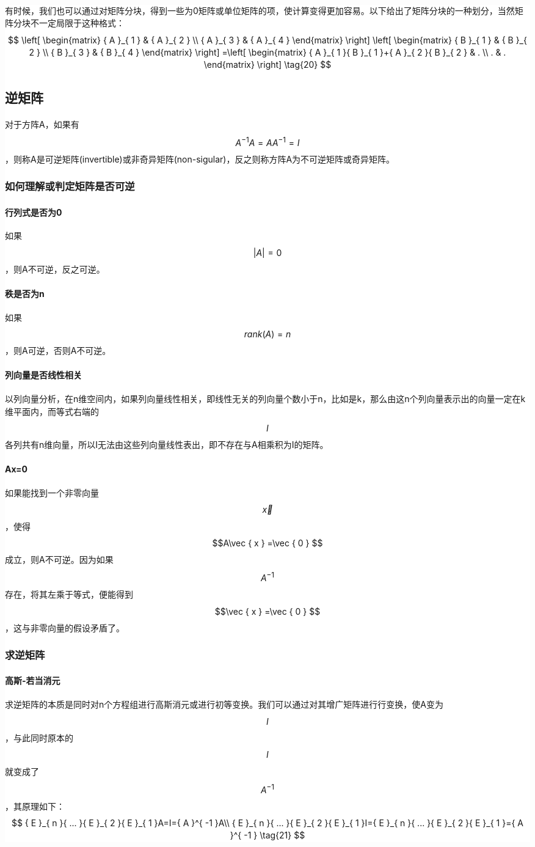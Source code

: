 有时候，我们也可以通过对矩阵分块，得到一些为0矩阵或单位矩阵的项，使计算变得更加容易。以下给出了矩阵分块的一种划分，当然矩阵分块不一定局限于这种格式：
$$
\left[ \begin{matrix} { A }_{ 1 } & { A }_{ 2 } \\ { A }_{ 3 } & { A }_{ 4 } \end{matrix} \right] \left[ \begin{matrix} { B }_{ 1 } & { B }_{ 2 } \\ { B }_{ 3 } & { B }_{ 4 } \end{matrix} \right] =\left[ \begin{matrix} { A }_{ 1 }{ B }_{ 1 }+{ A }_{ 2 }{ B }_{ 2 } & . \\ . & . \end{matrix} \right]
\tag{20}
$$

## 逆矩阵

对于方阵A，如果有$${ A }^{ -1 }A=A{ A }^{ -1 }=I$$，则称A是可逆矩阵(invertible)或非奇异矩阵(non-sigular)，反之则称方阵A为不可逆矩阵或奇异矩阵。

### 如何理解或判定矩阵是否可逆

#### 行列式是否为0

如果$$\left| A \right| =0$$，则A不可逆，反之可逆。

#### 秩是否为n

如果$$rank\left( A \right) =n$$，则A可逆，否则A不可逆。

#### 列向量是否线性相关

以列向量分析，在n维空间内，如果列向量线性相关，即线性无关的列向量个数小于n，比如是k，那么由这n个列向量表示出的向量一定在k维平面内，而等式右端的$$I$$各列共有n维向量，所以I无法由这些列向量线性表出，即不存在与A相乘积为I的矩阵。

#### Ax=0

如果能找到一个非零向量$$\vec{x}$$，使得$$A\vec { x } =\vec { 0 } $$成立，则A不可逆。因为如果$${ A }^{ -1 }$$存在，将其左乘于等式，便能得到$$\vec { x } =\vec { 0 } $$，这与非零向量的假设矛盾了。

### 求逆矩阵

#### 高斯-若当消元

求逆矩阵的本质是同时对n个方程组进行高斯消元或进行初等变换。我们可以通过对其增广矩阵进行行变换，使A变为$$ I $$，与此同时原本的$$ I $$就变成了$${A}^{-1}$$，其原理如下：
$$
{ E }_{ n }{ ... }{ E }_{ 2 }{ E }_{ 1 }A=I={ A }^{ -1 }A\\ { E }_{ n }{ ... }{ E }_{ 2 }{ E }_{ 1 }I={ E }_{ n }{ ... }{ E }_{ 2 }{ E }_{ 1 }={ A }^{ -1 }
\tag{21}
$$

